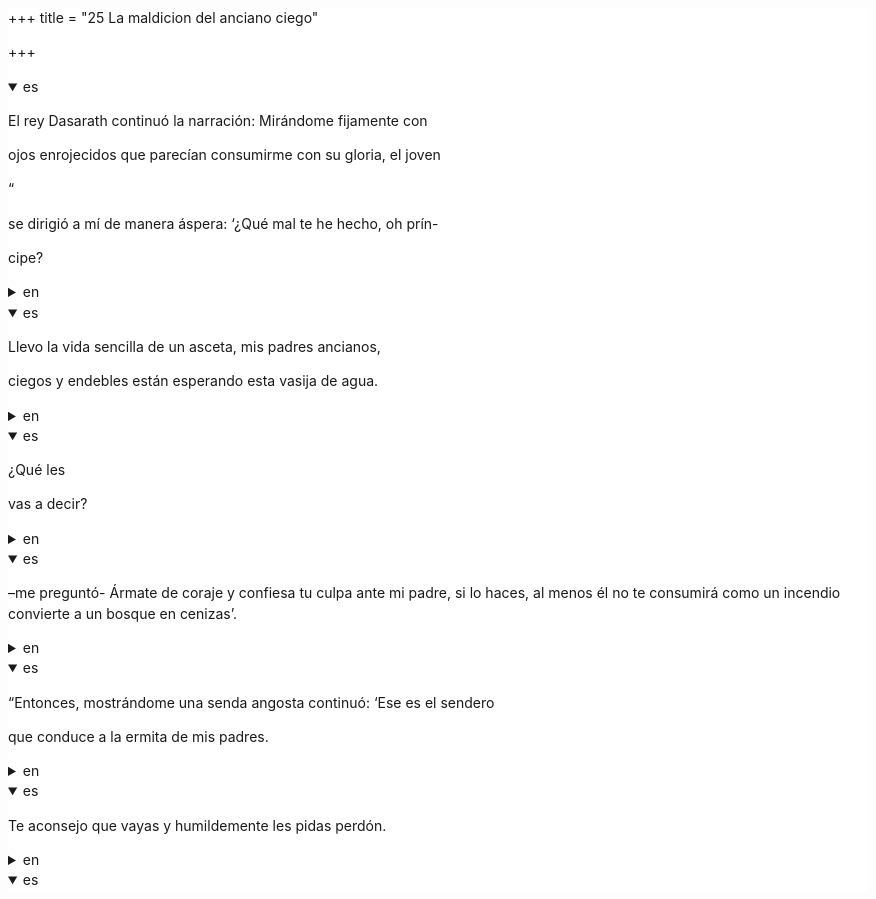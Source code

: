+++
title = "25 La maldicion del anciano ciego"

+++
<details open><summary>es</summary>

El rey Dasarath continuó la narración: Mirándome fijamente con 

ojos enrojecidos que parecían consumirme con su gloria, el joven 

“

se dirigió a mí de manera áspera: ‘¿Qué mal te he hecho, oh prín-

cipe?
</details>

<details><summary>en</summary></details>

<details open><summary>es</summary>

Llevo la vida sencilla de un asceta, mis padres ancianos, 

ciegos y endebles están esperando esta vasija de agua.
</details>

<details><summary>en</summary></details>

<details open><summary>es</summary>

¿Qué les 

vas a decir?
</details>

<details><summary>en</summary></details>

<details open><summary>es</summary>

–me preguntó- Ármate de coraje y confiesa tu culpa ante mi padre, si lo haces, al menos él no te consumirá como un incendio convierte a un bosque en cenizas’.
</details>

<details><summary>en</summary></details>

<details open><summary>es</summary>

“Entonces, mostrándome una senda angosta continuó: ‘Ese es el sendero 

que conduce a la ermita de mis padres.
</details>

<details><summary>en</summary></details>

<details open><summary>es</summary>

Te aconsejo que vayas y humildemente les pidas perdón.
</details>

<details><summary>en</summary></details>

<details open><summary>es</summary>
